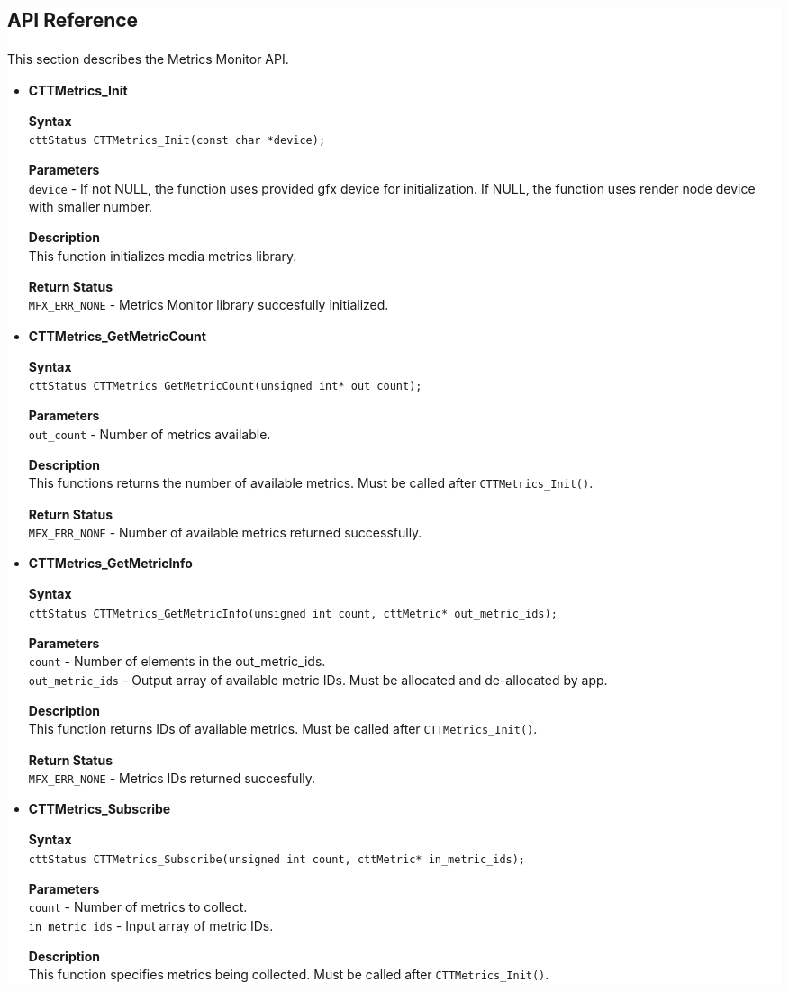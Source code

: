 ## API Reference

This section describes the Metrics Monitor API.

* **CTTMetrics_Init**

	**Syntax**<br>
	`cttStatus CTTMetrics_Init(const char *device);`

    **Parameters**<br>
    `device` - If not NULL, the function uses provided gfx device for initialization. If NULL, the function uses render node device with smaller number.

	**Description**<br>
	This function initializes media metrics library.

	**Return Status**<br>
	`MFX_ERR_NONE` - Metrics Monitor library succesfully initialized.

* **CTTMetrics_GetMetricCount**

	**Syntax**<br>
	`cttStatus CTTMetrics_GetMetricCount(unsigned int* out_count);`

	**Parameters**<br>
	`out_count` - Number of metrics available.

	**Description**<br>
	This functions returns the number of available metrics. Must be called after `CTTMetrics_Init()`.

	**Return Status**<br>
	`MFX_ERR_NONE` - Number of available metrics returned successfully.

* **CTTMetrics_GetMetricInfo**

	**Syntax**<br>
	`cttStatus CTTMetrics_GetMetricInfo(unsigned int count, cttMetric* out_metric_ids);`

	**Parameters**<br>
	`count` - Number of elements in the out_metric_ids.<br>
	`out_metric_ids` - Output array of available metric IDs. Must be allocated and de-allocated by app.

	**Description**<br>
	This function returns IDs of available metrics. Must be called after `CTTMetrics_Init()`.

	**Return Status**<br>
	`MFX_ERR_NONE` - Metrics IDs returned succesfully.

* **CTTMetrics_Subscribe**

	**Syntax**<br>
	`cttStatus CTTMetrics_Subscribe(unsigned int count, cttMetric* in_metric_ids);`

	**Parameters**<br>
	`count` - Number of metrics to collect.<br>
	`in_metric_ids` - Input array of metric IDs.

	**Description**<br>
	This function specifies metrics being collected. Must be called after `CTTMetrics_Init()`.
